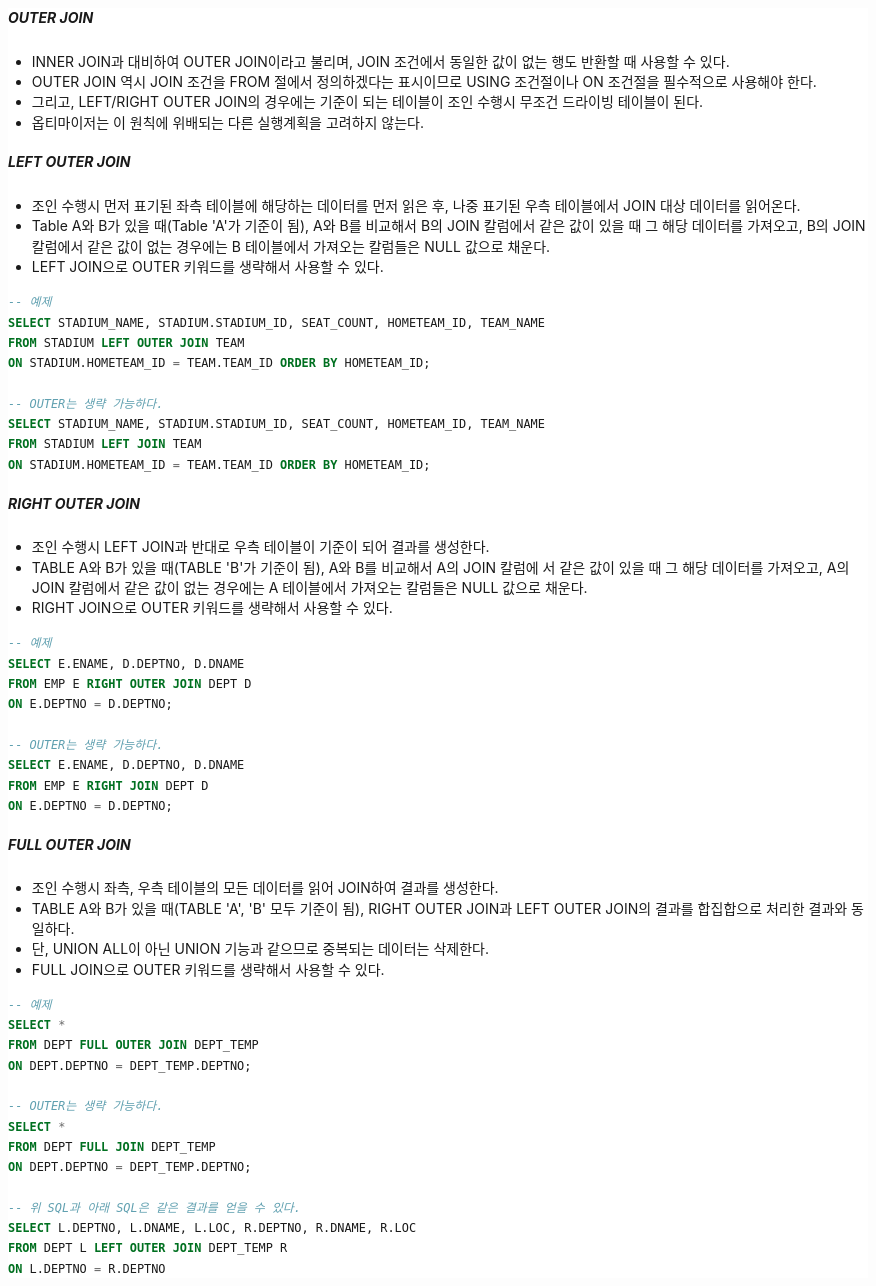 ##### OUTER JOIN

- INNER JOIN과 대비하여 OUTER JOIN이라고 불리며, JOIN 조건에서 동일한 값이 없는 행도 반환할 때 사용할 수 있다.
- OUTER JOIN 역시 JOIN 조건을 FROM 절에서 정의하겠다는 표시이므로 USING 조건절이나 ON 조건절을 필수적으로 사용해야 한다.
- 그리고, LEFT/RIGHT OUTER JOIN의 경우에는 기준이 되는 테이블이 조인 수행시 무조건 드라이빙 테이블이 된다.
- 옵티마이저는 이 원칙에 위배되는 다른 실행계획을 고려하지 않는다.

##### LEFT OUTER JOIN

- 조인 수행시 먼저 표기된 좌측 테이블에 해당하는 데이터를 먼저 읽은 후, 나중 표기된 우측 테이블에서 JOIN 대상 데이터를 읽어온다.
- Table A와 B가 있을 때(Table 'A'가 기준이 됨), A와 B를 비교해서 B의 JOIN 칼럼에서 같은 값이 있을 때 그 해당 데이터를 가져오고, B의 JOIN 칼럼에서 같은 값이 없는 경우에는 B 테이블에서 가져오는 칼럼들은 NULL 값으로 채운다.
- LEFT JOIN으로 OUTER 키워드를 생략해서 사용할 수 있다.

```sql
-- 예제
SELECT STADIUM_NAME, STADIUM.STADIUM_ID, SEAT_COUNT, HOMETEAM_ID, TEAM_NAME
FROM STADIUM LEFT OUTER JOIN TEAM
ON STADIUM.HOMETEAM_ID = TEAM.TEAM_ID ORDER BY HOMETEAM_ID;

-- OUTER는 생략 가능하다.
SELECT STADIUM_NAME, STADIUM.STADIUM_ID, SEAT_COUNT, HOMETEAM_ID, TEAM_NAME
FROM STADIUM LEFT JOIN TEAM
ON STADIUM.HOMETEAM_ID = TEAM.TEAM_ID ORDER BY HOMETEAM_ID;
```

##### RIGHT OUTER JOIN

- 조인 수행시 LEFT JOIN과 반대로 우측 테이블이 기준이 되어 결과를 생성한다.
- TABLE A와 B가 있을 때(TABLE 'B'가 기준이 됨), A와 B를 비교해서 A의 JOIN 칼럼에 서 같은 값이 있을 때 그 해당 데이터를 가져오고, A의 JOIN 칼럼에서 같은 값이 없는 경우에는 A 테이블에서 가져오는 칼럼들은 NULL 값으로 채운다.
- RIGHT JOIN으로 OUTER 키워드를 생략해서 사용할 수 있다.

```sql
-- 예제
SELECT E.ENAME, D.DEPTNO, D.DNAME
FROM EMP E RIGHT OUTER JOIN DEPT D
ON E.DEPTNO = D.DEPTNO;

-- OUTER는 생략 가능하다.
SELECT E.ENAME, D.DEPTNO, D.DNAME
FROM EMP E RIGHT JOIN DEPT D
ON E.DEPTNO = D.DEPTNO;
```

##### FULL OUTER JOIN

- 조인 수행시 좌측, 우측 테이블의 모든 데이터를 읽어 JOIN하여 결과를 생성한다.
- TABLE A와 B가 있을 때(TABLE 'A', 'B' 모두 기준이 됨), RIGHT OUTER JOIN과 LEFT OUTER JOIN의 결과를 합집합으로 처리한 결과와 동일하다.
- 단, UNION ALL이 아닌 UNION 기능과 같으므로 중복되는 데이터는 삭제한다.
- FULL JOIN으로 OUTER 키워드를 생략해서 사용할 수 있다.

```sql
-- 예제
SELECT *
FROM DEPT FULL OUTER JOIN DEPT_TEMP
ON DEPT.DEPTNO = DEPT_TEMP.DEPTNO;

-- OUTER는 생략 가능하다.
SELECT *
FROM DEPT FULL JOIN DEPT_TEMP
ON DEPT.DEPTNO = DEPT_TEMP.DEPTNO;

-- 위 SQL과 아래 SQL은 같은 결과를 얻을 수 있다.
SELECT L.DEPTNO, L.DNAME, L.LOC, R.DEPTNO, R.DNAME, R.LOC
FROM DEPT L LEFT OUTER JOIN DEPT_TEMP R
ON L.DEPTNO = R.DEPTNO
```